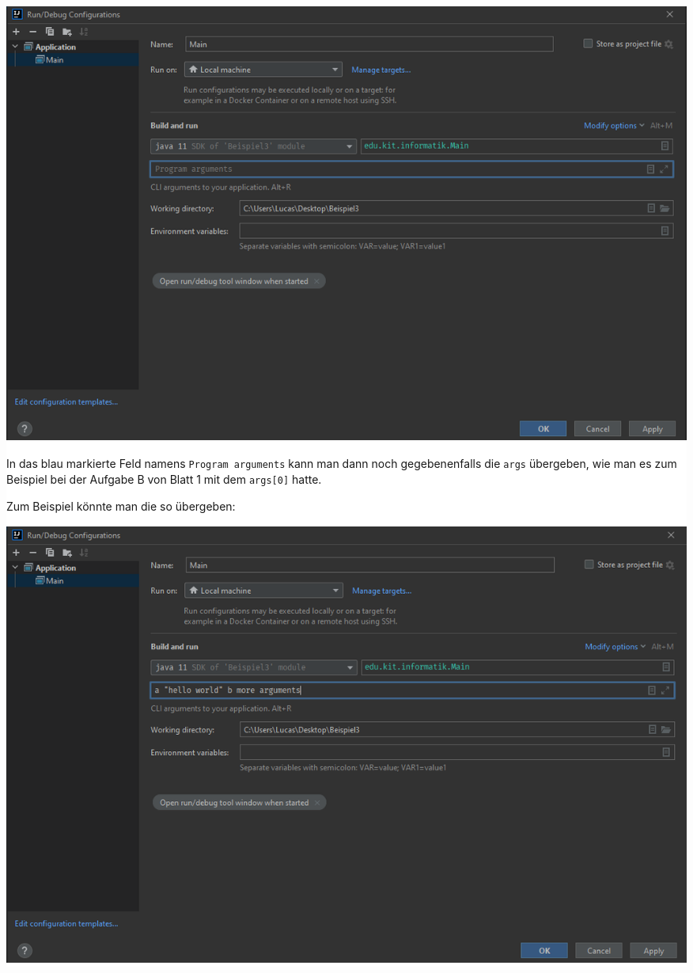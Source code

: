 ![](2021-11-16-114204.png)

In das blau markierte Feld namens `Program arguments` kann
man dann noch gegebenenfalls die `args` übergeben, wie man
es zum Beispiel bei der Aufgabe B von Blatt 1 mit dem `args[0]` hatte.

Zum Beispiel könnte man die so übergeben:

![](2021-11-16-114526.png)
